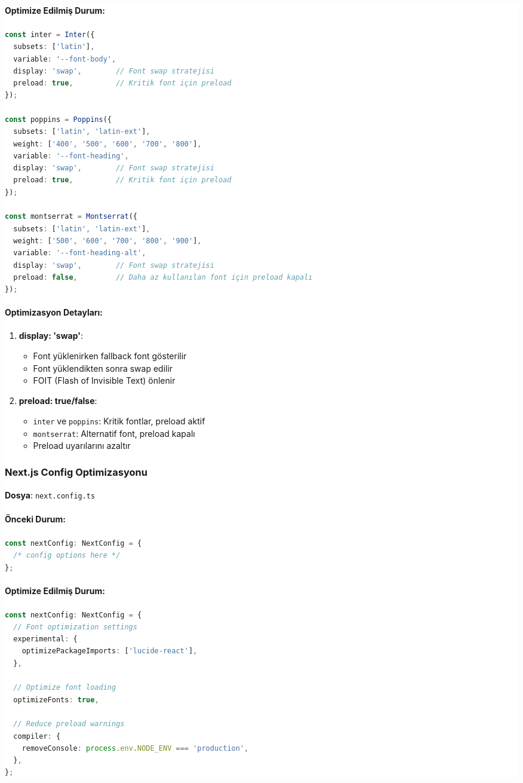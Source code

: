 #### Optimize Edilmiş Durum:
```typescript
const inter = Inter({
  subsets: ['latin'],
  variable: '--font-body',
  display: 'swap',        // Font swap stratejisi
  preload: true,          // Kritik font için preload
});

const poppins = Poppins({
  subsets: ['latin', 'latin-ext'],
  weight: ['400', '500', '600', '700', '800'],
  variable: '--font-heading',
  display: 'swap',        // Font swap stratejisi
  preload: true,          // Kritik font için preload
});

const montserrat = Montserrat({
  subsets: ['latin', 'latin-ext'],
  weight: ['500', '600', '700', '800', '900'],
  variable: '--font-heading-alt',
  display: 'swap',        // Font swap stratejisi
  preload: false,         // Daha az kullanılan font için preload kapalı
});
```

#### Optimizasyon Detayları:

1. **display: 'swap'**: 
   - Font yüklenirken fallback font gösterilir
   - Font yüklendikten sonra swap edilir
   - FOIT (Flash of Invisible Text) önlenir

2. **preload: true/false**:
   - `inter` ve `poppins`: Kritik fontlar, preload aktif
   - `montserrat`: Alternatif font, preload kapalı
   - Preload uyarılarını azaltır

### Next.js Config Optimizasyonu

**Dosya**: `next.config.ts`

#### Önceki Durum:
```typescript
const nextConfig: NextConfig = {
  /* config options here */
};
```

#### Optimize Edilmiş Durum:
```typescript
const nextConfig: NextConfig = {
  // Font optimization settings
  experimental: {
    optimizePackageImports: ['lucide-react'],
  },
  
  // Optimize font loading
  optimizeFonts: true,
  
  // Reduce preload warnings
  compiler: {
    removeConsole: process.env.NODE_ENV === 'production',
  },
};
```